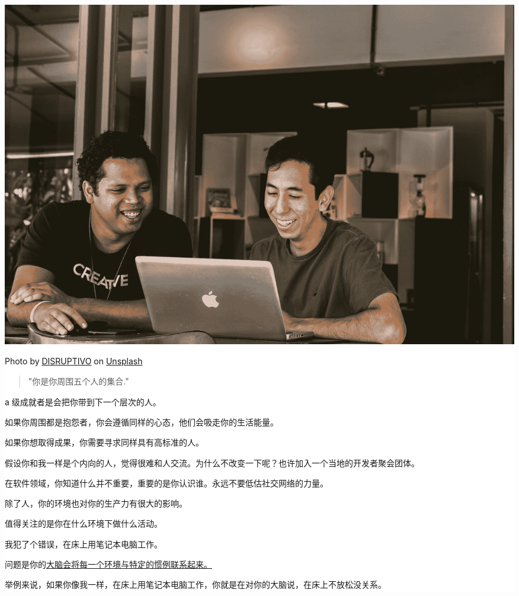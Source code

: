 ![](img/1c4f71bad8b50b7454989e312cef0a72.png)

Photo by [DISRUPTIVO](https://unsplash.com/@sejadisruptivo?utm_source=medium&utm_medium=referral) on [Unsplash](https://unsplash.com?utm_source=medium&utm_medium=referral)

> "你是你周围五个人的集合."

a 级成就者是会把你带到下一个层次的人。

如果你周围都是抱怨者，你会遵循同样的心态，他们会吸走你的生活能量。

如果你想取得成果，你需要寻求同样具有高标准的人。

假设你和我一样是个内向的人，觉得很难和人交流。为什么不改变一下呢？也许加入一个当地的开发者聚会团体。

在软件领域，你知道什么并不重要，重要的是你认识谁。永远不要低估社交网络的力量。

除了人，你的环境也对你的生产力有很大的影响。

值得关注的是你在什么环境下做什么活动。

我犯了个错误，在床上用笔记本电脑工作。

问题是你的[大脑会将每一个环境与特定的惯例联系起来。](https://www.psychologytoday.com/gb/blog/habits-not-hacks/201408/want-change-your-habits-change-your-environment4)

举例来说，如果你像我一样，在床上用笔记本电脑工作，你就是在对你的大脑说，在床上不放松没关系。
